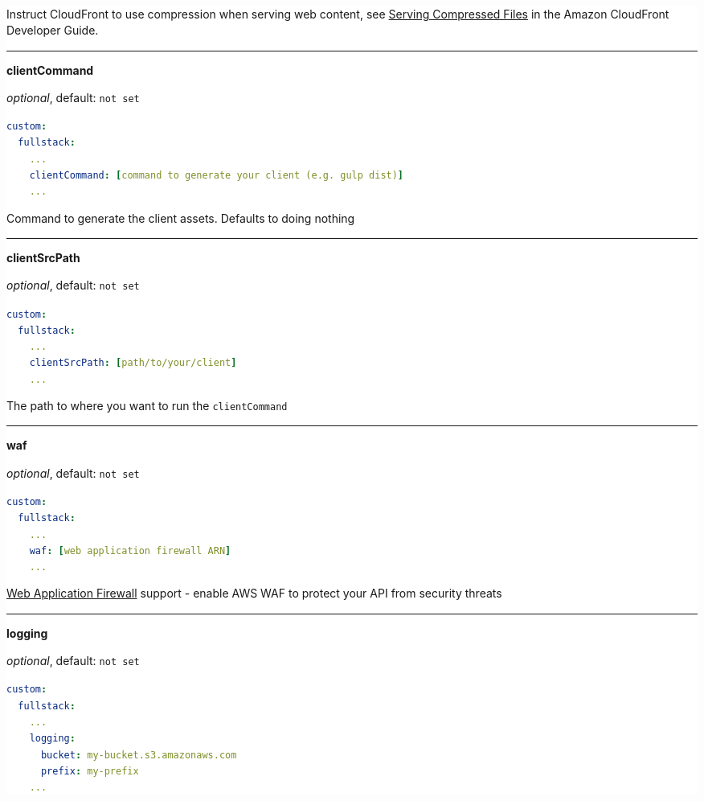 Instruct CloudFront to use compression when serving web content, see [Serving Compressed Files](https://docs.aws.amazon.com/AmazonCloudFront/latest/DeveloperGuide/ServingCompressedFiles.html) in the Amazon CloudFront Developer Guide.
    
---

**clientCommand**

_optional_, default: `not set`

```yaml
custom:
  fullstack:
    ...
    clientCommand: [command to generate your client (e.g. gulp dist)]
    ...
```

Command to generate the client assets. Defaults to doing nothing
       
---

**clientSrcPath**

_optional_, default: `not set`

```yaml
custom:
  fullstack:
    ...
    clientSrcPath: [path/to/your/client]
    ...
```

The path to where you want to run the `clientCommand`    
       
---

**waf**

_optional_, default: `not set`

```yaml
custom:
  fullstack:
    ...
    waf: [web application firewall ARN]
    ...
```

[Web Application Firewall](https://aws.amazon.com/waf/) support - enable AWS WAF to protect your API from security threats
         
---

**logging**

_optional_, default: `not set`

```yaml
custom:
  fullstack:
    ...
    logging:
      bucket: my-bucket.s3.amazonaws.com
      prefix: my-prefix
    ...
```
